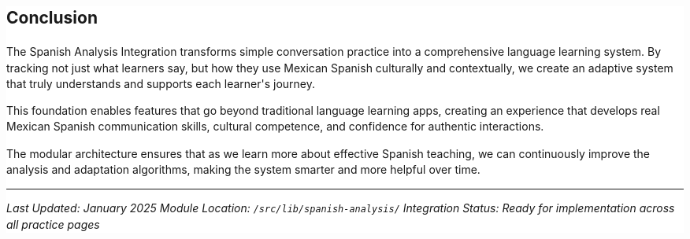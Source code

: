 ## Conclusion

The Spanish Analysis Integration transforms simple conversation practice into a comprehensive language learning system. By tracking not just what learners say, but how they use Mexican Spanish culturally and contextually, we create an adaptive system that truly understands and supports each learner's journey.

This foundation enables features that go beyond traditional language learning apps, creating an experience that develops real Mexican Spanish communication skills, cultural competence, and confidence for authentic interactions.

The modular architecture ensures that as we learn more about effective Spanish teaching, we can continuously improve the analysis and adaptation algorithms, making the system smarter and more helpful over time.

---

*Last Updated: January 2025*
*Module Location: `/src/lib/spanish-analysis/`*
*Integration Status: Ready for implementation across all practice pages*
